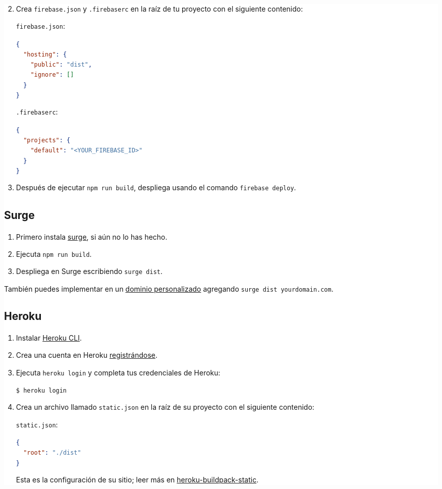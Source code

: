 2. Crea `firebase.json` y `.firebaserc` en la raíz de tu proyecto con el siguiente contenido:

   `firebase.json`:

   ```json
   {
     "hosting": {
       "public": "dist",
       "ignore": []
     }
   }
   ```

   `.firebaserc`:

   ```json
   {
     "projects": {
       "default": "<YOUR_FIREBASE_ID>"
     }
   }
   ```

3. Después de ejecutar `npm run build`, despliega usando el comando `firebase deploy`.

## Surge

1. Primero instala [surge](https://www.npmjs.com/package/surge), si aún no lo has hecho.

2. Ejecuta `npm run build`.

3. Despliega en Surge escribiendo `surge dist`.

También puedes implementar en un [dominio personalizado](http://surge.sh/help/adding-a-custom-domain) agregando `surge dist yourdomain.com`.

## Heroku

1. Instalar [Heroku CLI](https://devcenter.heroku.com/articles/heroku-cli).

2. Crea una cuenta en Heroku [registrándose](https://signup.heroku.com).

3. Ejecuta `heroku login` y completa tus credenciales de Heroku:

   ```bash
   $ heroku login
   ```

4. Crea un archivo llamado `static.json` en la raíz de su proyecto con el siguiente contenido:

   `static.json`:

   ```json
   {
     "root": "./dist"
   }
   ```

   Esta es la configuración de su sitio; leer más en [heroku-buildpack-static](https://github.com/heroku/heroku-buildpack-static).

